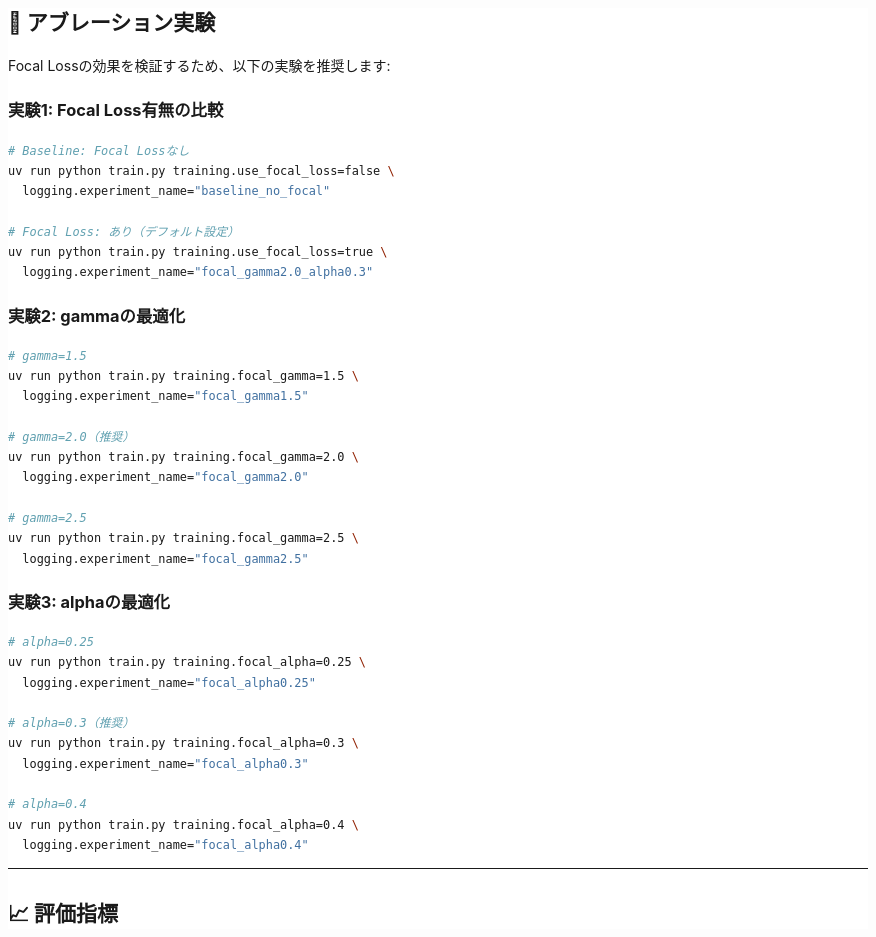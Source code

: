 
## 🧪 アブレーション実験

Focal Lossの効果を検証するため、以下の実験を推奨します:

### 実験1: Focal Loss有無の比較

```bash
# Baseline: Focal Lossなし
uv run python train.py training.use_focal_loss=false \
  logging.experiment_name="baseline_no_focal"

# Focal Loss: あり（デフォルト設定）
uv run python train.py training.use_focal_loss=true \
  logging.experiment_name="focal_gamma2.0_alpha0.3"
```

### 実験2: gammaの最適化

```bash
# gamma=1.5
uv run python train.py training.focal_gamma=1.5 \
  logging.experiment_name="focal_gamma1.5"

# gamma=2.0（推奨）
uv run python train.py training.focal_gamma=2.0 \
  logging.experiment_name="focal_gamma2.0"

# gamma=2.5
uv run python train.py training.focal_gamma=2.5 \
  logging.experiment_name="focal_gamma2.5"
```

### 実験3: alphaの最適化

```bash
# alpha=0.25
uv run python train.py training.focal_alpha=0.25 \
  logging.experiment_name="focal_alpha0.25"

# alpha=0.3（推奨）
uv run python train.py training.focal_alpha=0.3 \
  logging.experiment_name="focal_alpha0.3"

# alpha=0.4
uv run python train.py training.focal_alpha=0.4 \
  logging.experiment_name="focal_alpha0.4"
```

---

## 📈 評価指標
